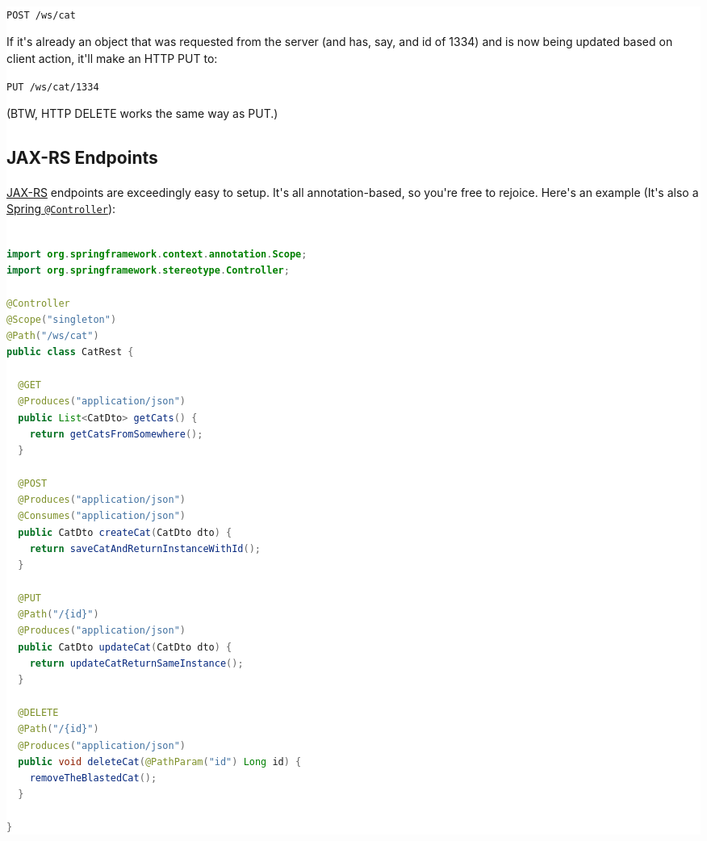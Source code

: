 ```bash
POST /ws/cat
```

If it's already an object that was requested from the server (and has, say, and id of 1334) and is now being updated based on client action, it'll make an HTTP PUT to:

```bash
PUT /ws/cat/1334
```

(BTW, HTTP DELETE works the same way as PUT.)

JAX-RS Endpoints
----------------

[JAX-RS](http://en.wikipedia.org/wiki/Java_API_for_RESTful_Web_Services) endpoints are exceedingly easy to setup.  It's all annotation-based, so you're free to rejoice.  Here's an example (It's also a [Spring `@Controller`](http://static.springsource.org/spring/docs/2.5.x/reference/beans.html)): 

```java

import org.springframework.context.annotation.Scope;
import org.springframework.stereotype.Controller;

@Controller
@Scope("singleton")
@Path("/ws/cat")
public class CatRest {

  @GET
  @Produces("application/json")
  public List<CatDto> getCats() {
    return getCatsFromSomewhere();
  }

  @POST
  @Produces("application/json")
  @Consumes("application/json")
  public CatDto createCat(CatDto dto) {
    return saveCatAndReturnInstanceWithId();      
  }

  @PUT
  @Path("/{id}")
  @Produces("application/json")
  public CatDto updateCat(CatDto dto) {
    return updateCatReturnSameInstance();
  }

  @DELETE
  @Path("/{id}")
  @Produces("application/json")
  public void deleteCat(@PathParam("id") Long id) {
    removeTheBlastedCat();
  }

}
```
